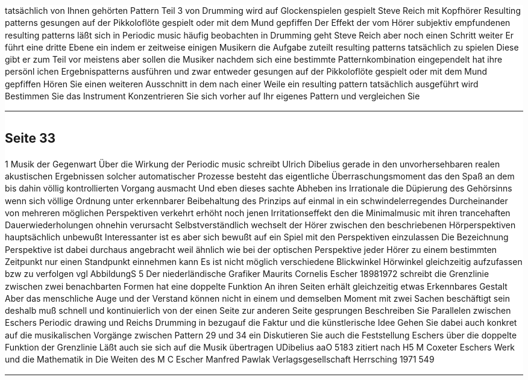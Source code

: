 tatsächlich von Ihnen gehörten Pattern Teil 3 von Drumming wird auf
Glockenspielen gespielt Steve Reich mit Kopfhörer Resulting patterns
gesungen auf der Pikkoloflöte gespielt oder mit dem Mund gepfiffen Der
Effekt der vom Hörer subjektiv empfundenen resulting patterns läßt sich
in Periodic music häufig beobachten in Drumming geht Steve Reich aber
noch einen Schritt weiter Er führt eine dritte Ebene ein indem er
zeitweise einigen Musikern die Aufgabe zuteilt resulting patterns
tatsächlich zu spielen Diese gibt er zum Teil vor meistens aber sollen
die Musiker nachdem sich eine bestimmte Patternkombination eingependelt
hat ihre persönl ichen Ergebnispatterns ausführen und zwar entweder
gesungen auf der Pikkoloflöte gespielt oder mit dem Mund gepfiffen Hören
Sie einen weiteren Ausschnitt in dem nach einer Weile ein resulting
pattern tatsächlich ausgeführt wird Bestimmen Sie das Instrument
Konzentrieren Sie sich vorher auf Ihr eigenes Pattern und vergleichen
Sie

------------------------------------------------------------------------

## Seite 33

1 Musik der Gegenwart Über die Wirkung der Periodic music schreibt
Ulrich Dibelius gerade in den unvorhersehbaren realen akustischen
Ergebnissen solcher automatischer Prozesse besteht das eigentliche
Überraschungsmoment das den Spaß an dem bis dahin völlig kontrollierten
Vorgang ausmacht Und eben dieses sachte Abheben ins Irrationale die
Düpierung des Gehörsinns wenn sich völlige Ordnung unter erkennbarer
Beibehaltung des Prinzips auf einmal in ein schwindelerregendes
Durcheinander von mehreren möglichen Perspektiven verkehrt erhöht noch
jenen Irritationseffekt den die Minimalmusic mit ihren trancehaften
Dauerwiederholungen ohnehin verursacht Selbstverständlich wechselt der
Hörer zwischen den beschriebenen Hörperspektiven hauptsächlich unbewußt
Interessanter ist es aber sich bewußt auf ein Spiel mit den Perspektiven
einzulassen Die Bezeichnung Perspektive ist dabei durchaus angebracht
weil ähnlich wie bei der optischen Perspektive jeder Hörer zu einem
bestimmten Zeitpunkt nur einen Standpunkt einnehmen kann Es ist nicht
möglich verschiedene Blickwinkel Hörwinkel gleichzeitig aufzufassen bzw
zu verfolgen vgl AbbildungS 5 Der niederländische Grafiker Maurits
Cornelis Escher 18981972 schreibt die Grenzlinie zwischen zwei
benachbarten Formen hat eine doppelte Funktion An ihren Seiten erhält
gleichzeitig etwas Erkennbares Gestalt Aber das menschliche Auge und der
Verstand können nicht in einem und demselben Moment mit zwei Sachen
beschäftigt sein deshalb muß schnell und kontinuierlich von der einen
Seite zur anderen Seite gesprungen Beschreiben Sie Parallelen zwischen
Eschers Periodic drawing und Reichs Drumming in bezugauf die Faktur und
die künstlerische Idee Gehen Sie dabei auch konkret auf die
musikalischen Vorgänge zwischen Pattern 29 und 34 ein Diskutieren Sie
auch die Feststellung Eschers über die doppelte Funktion der Grenzlinie
Läßt auch sie sich auf die Musik übertragen UDibelius aaO 5183 zitiert
nach H5 M Coxeter Eschers Werk und die Mathematik in Die Weiten des M C
Escher Manfred Pawlak Verlagsgesellschaft Herrsching 1971 549

------------------------------------------------------------------------
